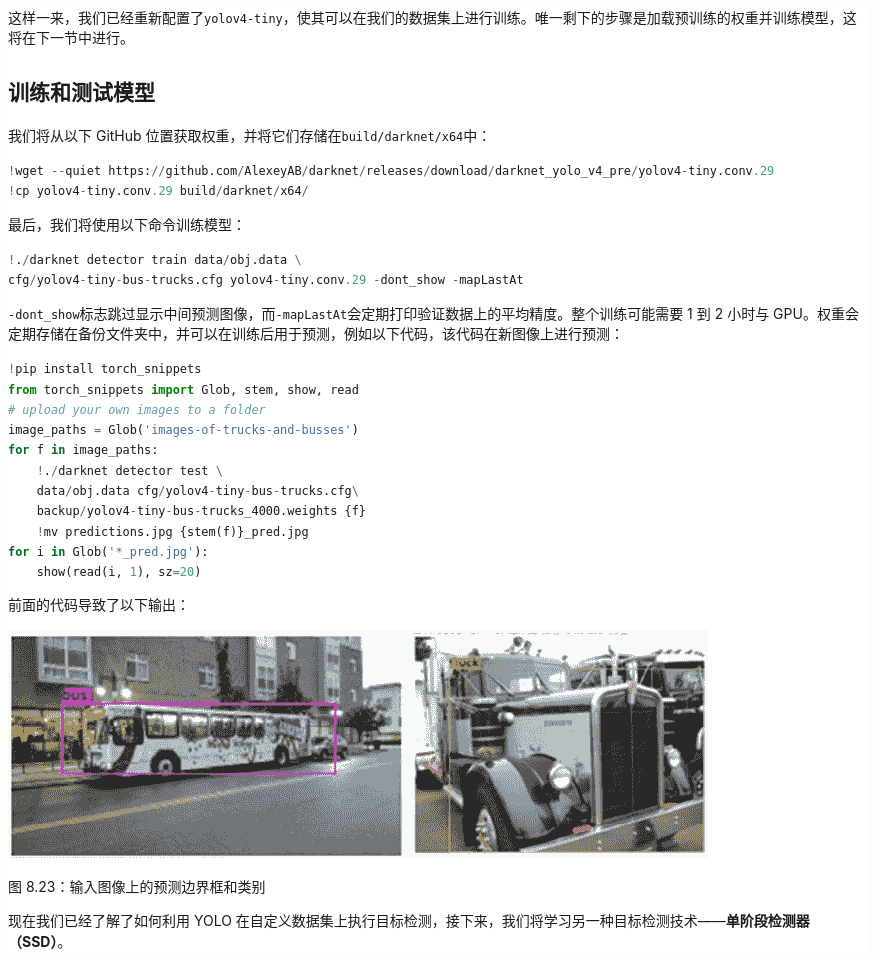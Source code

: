 这样一来，我们已经重新配置了`yolov4-tiny`，使其可以在我们的数据集上进行训练。唯一剩下的步骤是加载预训练的权重并训练模型，这将在下一节中进行。

## 训练和测试模型

我们将从以下 GitHub 位置获取权重，并将它们存储在`build/darknet/x64`中：

```py
!wget --quiet https://github.com/AlexeyAB/darknet/releases/download/darknet_yolo_v4_pre/yolov4-tiny.conv.29
!cp yolov4-tiny.conv.29 build/darknet/x64/ 
```

最后，我们将使用以下命令训练模型：

```py
!./darknet detector train data/obj.data \
cfg/yolov4-tiny-bus-trucks.cfg yolov4-tiny.conv.29 -dont_show -mapLastAt 
```

`-dont_show`标志跳过显示中间预测图像，而`-mapLastAt`会定期打印验证数据上的平均精度。整个训练可能需要 1 到 2 小时与 GPU。权重会定期存储在备份文件夹中，并可以在训练后用于预测，例如以下代码，该代码在新图像上进行预测：

```py
!pip install torch_snippets
from torch_snippets import Glob, stem, show, read
# upload your own images to a folder
image_paths = Glob('images-of-trucks-and-busses')
for f in image_paths:
    !./darknet detector test \
    data/obj.data cfg/yolov4-tiny-bus-trucks.cfg\
    backup/yolov4-tiny-bus-trucks_4000.weights {f}
    !mv predictions.jpg {stem(f)}_pred.jpg
for i in Glob('*_pred.jpg'):
    show(read(i, 1), sz=20) 
```

前面的代码导致了以下输出：

![](img/B18457_08_23.png)

图 8.23：输入图像上的预测边界框和类别

现在我们已经了解了如何利用 YOLO 在自定义数据集上执行目标检测，接下来，我们将学习另一种目标检测技术——**单阶段检测器（SSD）**。
